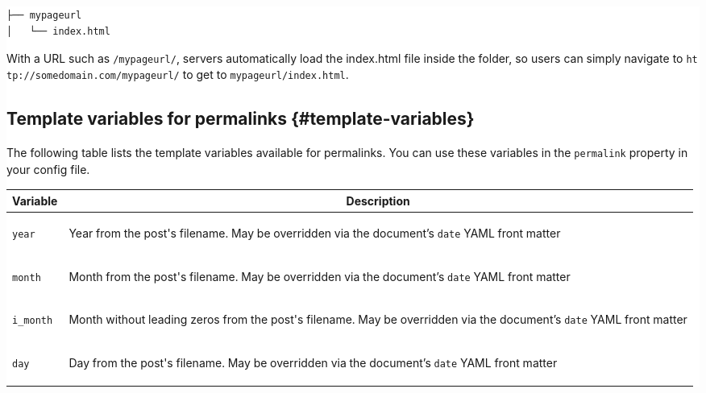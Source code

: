 ```
├── mypageurl
│   └── index.html
```

With a URL such as `/mypageurl/`, servers automatically load the index.html file inside the folder, so users can simply navigate to `http://somedomain.com/mypageurl/` to get to `mypageurl/index.html`.

## Template variables for permalinks {#template-variables}

The following table lists the template variables available for permalinks. You can use these variables in the `permalink` property in your config file.

<div class="mobile-side-scroller">
<table>
  <thead>
    <tr>
      <th>Variable</th>
      <th>Description</th>
    </tr>
  </thead>
  <tbody>
    <tr>
      <td>
        <p><code>year</code></p>
      </td>
      <td>
        <p>
          Year from the post's filename. May be overridden via the document’s
          <code>date</code> YAML front matter
        </p>
      </td>
    </tr>
    <tr>
      <td>
        <p><code>month</code></p>
      </td>
      <td>
        <p>
          Month from the post's filename. May be overridden via the document’s
          <code>date</code> YAML front matter
        </p>
      </td>
    </tr>
    <tr>
      <td>
        <p><code>i_month</code></p>
      </td>
      <td>
        <p>
          Month without leading zeros from the post's filename. May be
          overridden via the document’s <code>date</code> YAML front matter
        </p>
      </td>
    </tr>
    <tr>
      <td>
        <p><code>day</code></p>
      </td>
      <td>
        <p>
          Day from the post's filename. May be overridden via the document’s
          <code>date</code> YAML front matter
        </p>